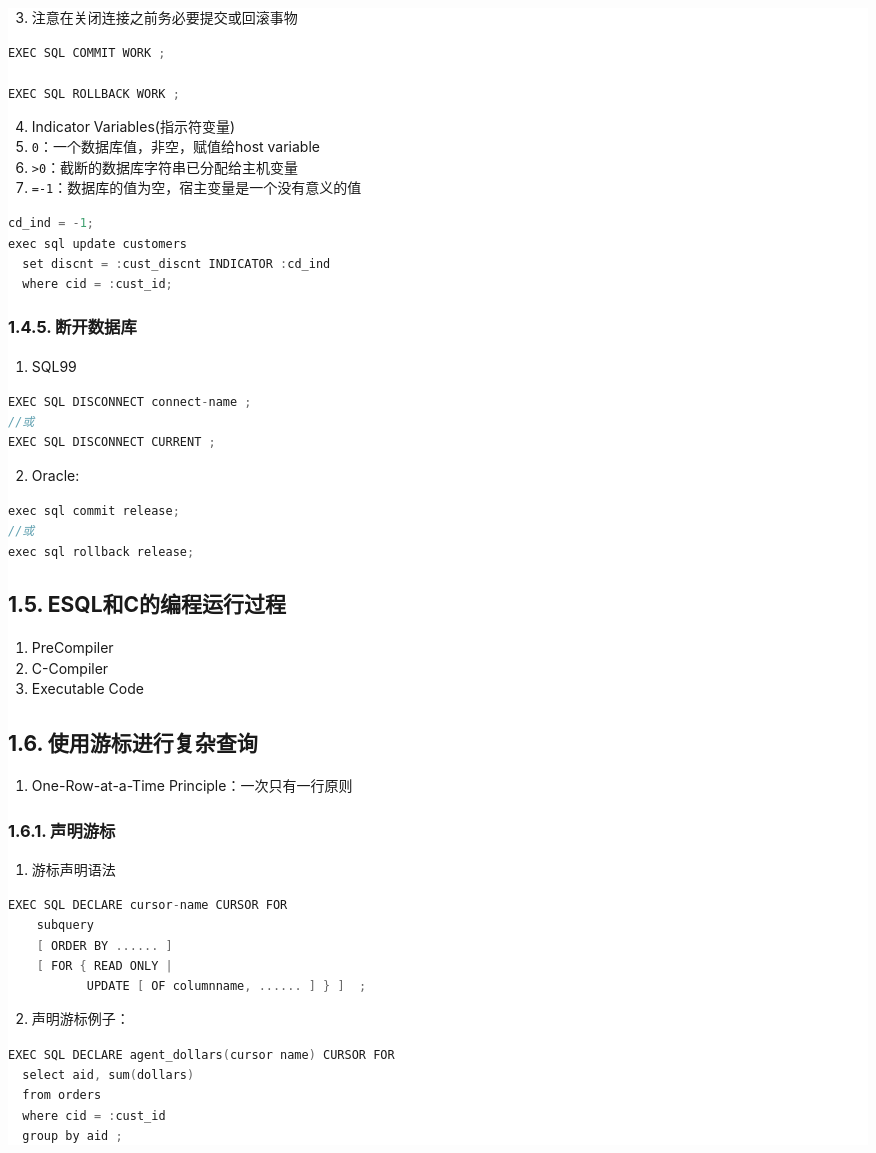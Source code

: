 3. 注意在关闭连接之前务必要提交或回滚事物
```c
EXEC SQL COMMIT WORK ;

EXEC SQL ROLLBACK WORK ;
```

4. Indicator Variables(指示符变量)
  1. `0`：一个数据库值，非空，赋值给host variable
  2. `>0`：截断的数据库字符串已分配给主机变量
  3. `=-1`：数据库的值为空，宿主变量是一个没有意义的值

```c
cd_ind = -1;
exec sql update customers
  set discnt = :cust_discnt INDICATOR :cd_ind
  where cid = :cust_id;
```

### 1.4.5. 断开数据库
1. SQL99
```c
EXEC SQL DISCONNECT connect-name ;
//或
EXEC SQL DISCONNECT CURRENT ;
```

2. Oracle:
```c
exec sql commit release;
//或
exec sql rollback release;
```

## 1.5. ESQL和C的编程运行过程
1. PreCompiler
2. C-Compiler
3. Executable Code

## 1.6. 使用游标进行复杂查询
1. One-Row-at-a-Time Principle：一次只有一行原则

### 1.6.1. 声明游标
1. 游标声明语法

```c
EXEC SQL DECLARE cursor-name CURSOR FOR
	subquery
	[ ORDER BY ...... ]
	[ FOR { READ ONLY |
		   UPDATE [ OF columnname, ...... ] } ]  ;
```

2. 声明游标例子：
```c
EXEC SQL DECLARE agent_dollars(cursor name) CURSOR FOR
  select aid, sum(dollars)
  from orders
  where cid = :cust_id
  group by aid ;
```
